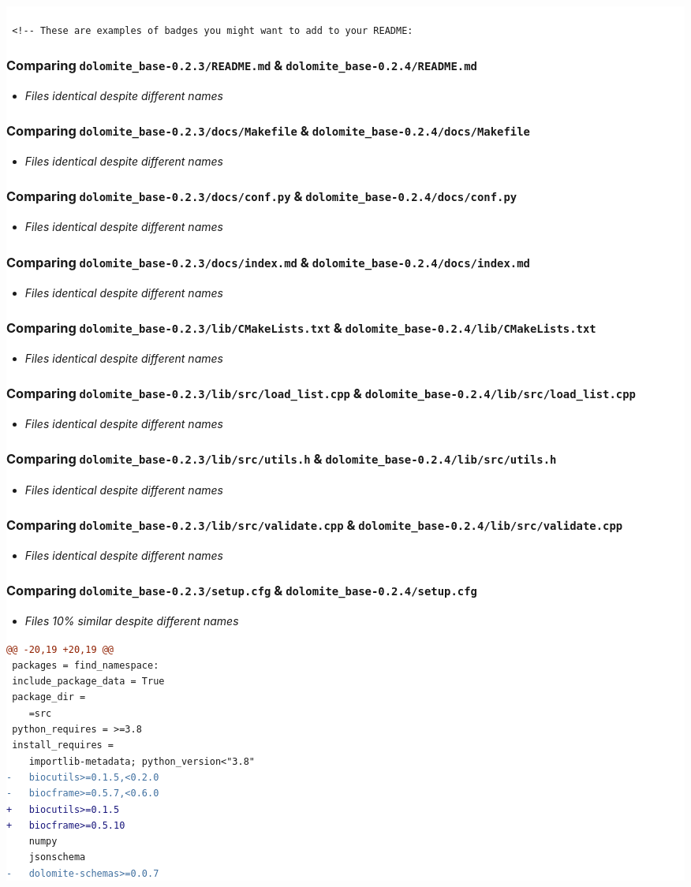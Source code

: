 ```diff
 
 <!-- These are examples of badges you might want to add to your README:
```

### Comparing `dolomite_base-0.2.3/README.md` & `dolomite_base-0.2.4/README.md`

 * *Files identical despite different names*

### Comparing `dolomite_base-0.2.3/docs/Makefile` & `dolomite_base-0.2.4/docs/Makefile`

 * *Files identical despite different names*

### Comparing `dolomite_base-0.2.3/docs/conf.py` & `dolomite_base-0.2.4/docs/conf.py`

 * *Files identical despite different names*

### Comparing `dolomite_base-0.2.3/docs/index.md` & `dolomite_base-0.2.4/docs/index.md`

 * *Files identical despite different names*

### Comparing `dolomite_base-0.2.3/lib/CMakeLists.txt` & `dolomite_base-0.2.4/lib/CMakeLists.txt`

 * *Files identical despite different names*

### Comparing `dolomite_base-0.2.3/lib/src/load_list.cpp` & `dolomite_base-0.2.4/lib/src/load_list.cpp`

 * *Files identical despite different names*

### Comparing `dolomite_base-0.2.3/lib/src/utils.h` & `dolomite_base-0.2.4/lib/src/utils.h`

 * *Files identical despite different names*

### Comparing `dolomite_base-0.2.3/lib/src/validate.cpp` & `dolomite_base-0.2.4/lib/src/validate.cpp`

 * *Files identical despite different names*

### Comparing `dolomite_base-0.2.3/setup.cfg` & `dolomite_base-0.2.4/setup.cfg`

 * *Files 10% similar despite different names*

```diff
@@ -20,19 +20,19 @@
 packages = find_namespace:
 include_package_data = True
 package_dir = 
 	=src
 python_requires = >=3.8
 install_requires = 
 	importlib-metadata; python_version<"3.8"
-	biocutils>=0.1.5,<0.2.0
-	biocframe>=0.5.7,<0.6.0
+	biocutils>=0.1.5
+	biocframe>=0.5.10
 	numpy
 	jsonschema
-	dolomite-schemas>=0.0.7
```